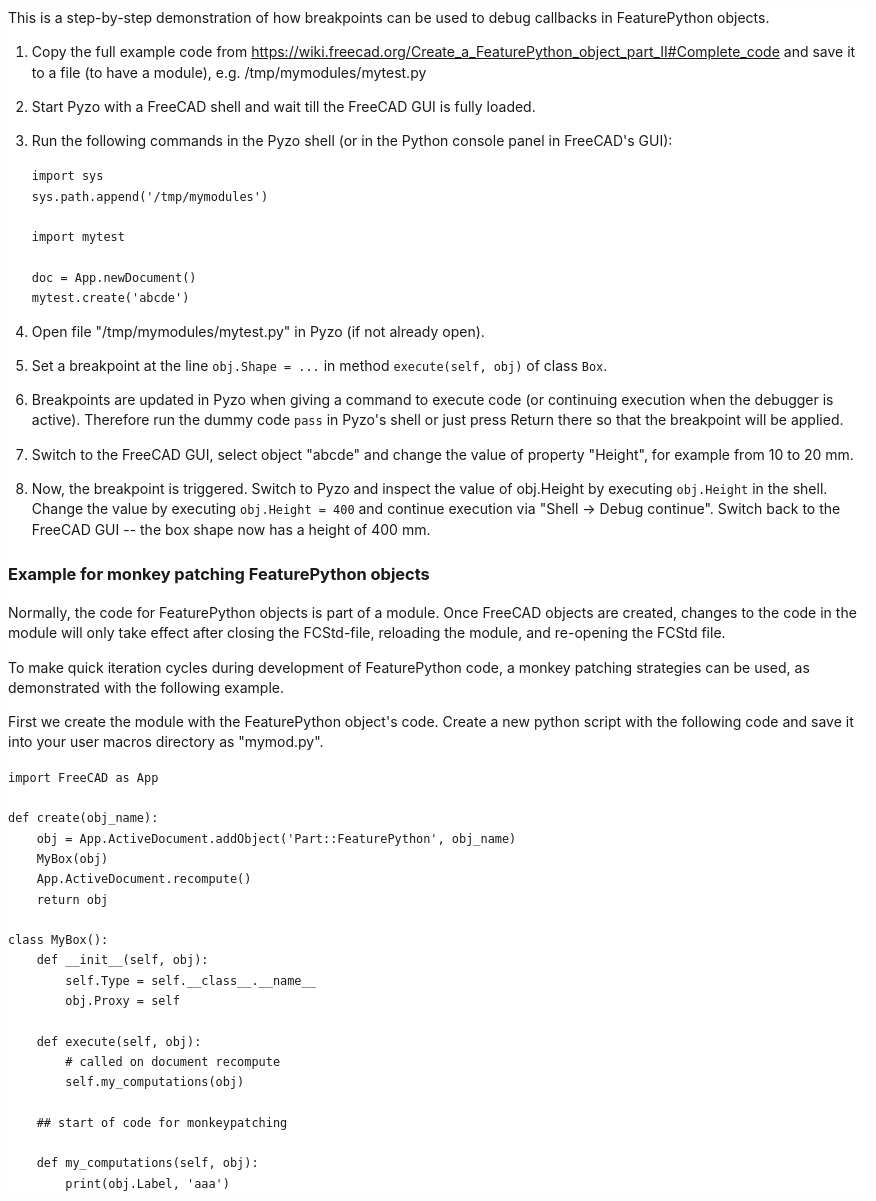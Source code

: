 This is a step-by-step demonstration of how breakpoints can be used to debug callbacks in FeaturePython objects.

1. Copy the full example code from <https://wiki.freecad.org/Create_a_FeaturePython_object_part_II#Complete_code> and save it to a file (to have a module), e.g. /tmp/mymodules/mytest.py
2. Start Pyzo with a FreeCAD shell and wait till the FreeCAD GUI is fully loaded.
3. Run the following commands in the Pyzo shell (or in the Python console panel in FreeCAD's GUI):

   ```
   import sys
   sys.path.append('/tmp/mymodules')

   import mytest

   doc = App.newDocument()
   mytest.create('abcde')

   ```

4. Open file "/tmp/mymodules/mytest.py" in Pyzo (if not already open).
5. Set a breakpoint at the line `obj.Shape = ...` in method `execute(self, obj)` of class `Box`.
6. Breakpoints are updated in Pyzo when giving a command to execute code (or continuing execution when the debugger is active). Therefore run the dummy code `pass` in Pyzo's shell or just press Return there so that the breakpoint will be applied.
7. Switch to the FreeCAD GUI, select object "abcde" and change the value of property "Height", for example from 10 to 20 mm.
8. Now, the breakpoint is triggered. Switch to Pyzo and inspect the value of obj.Height by executing `obj.Height` in the shell. Change the value by executing `obj.Height = 400` and continue execution via "Shell -> Debug continue". Switch back to the FreeCAD GUI -- the box shape now has a height of 400 mm.

### Example for monkey patching FeaturePython objects

Normally, the code for FeaturePython objects is part of a module. Once FreeCAD objects are created, changes to the code in the module will only take effect after closing the FCStd-file, reloading the module, and re-opening the FCStd file.

To make quick iteration cycles during development of FeaturePython code, a monkey patching strategies can be used, as demonstrated with the following example.

First we create the module with the FeaturePython object's code.
Create a new python script with the following code and save it into your user macros directory as "mymod.py".

```
import FreeCAD as App

def create(obj_name):
    obj = App.ActiveDocument.addObject('Part::FeaturePython', obj_name)
    MyBox(obj)
    App.ActiveDocument.recompute()
    return obj

class MyBox():
    def __init__(self, obj):
        self.Type = self.__class__.__name__
        obj.Proxy = self

    def execute(self, obj):
        # called on document recompute
        self.my_computations(obj)

    ## start of code for monkeypatching

    def my_computations(self, obj):
        print(obj.Label, 'aaa')

```